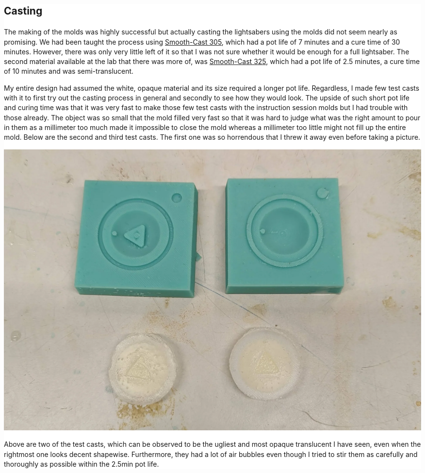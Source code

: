 ## Casting

The making of the molds was highly successful but actually casting the lightsabers using the molds did not seem nearly as promising. We had been taught the process using [Smooth-Cast 305](https://www.smooth-on.com/products/smooth-cast-305/), which had a pot life of 7 minutes and a cure time of 30 minutes. However, there was only very little left of it so that I was not sure whether it would be enough for a full lightsaber. The second material available at the lab that there was more of, was [Smooth-Cast 325](https://www.smooth-on.com/products/smooth-cast-325/), which had a pot life of 2.5 minutes, a cure time of 10 minutes and was semi-translucent.

My entire design had assumed the white, opaque material and its size required a longer pot life. Regardless, I made few test casts with it to first try out the casting process in general and secondly to see how they would look. The upside of such short pot life and curing time was that it was very fast to make those few test casts with the instruction session molds but I had trouble with those already. The object was so small that the mold filled very fast so that it was hard to judge what was the right amount to pour in them as a millimeter too much made it impossible to close the mold whereas a millimeter too little might not fill up the entire mold. Below are the second and third test casts. The first one was so horrendous that I threw it away even before taking a picture.

![Translucent test casts using Smooth-Cast 325](test-casts.webp)

Above are two of the test casts, which can be observed to be the ugliest and most opaque translucent I have seen, even when the rightmost one looks decent shapewise. Furthermore, they had a lot of air bubbles even though I tried to stir them as carefully and thoroughly as possible within the 2.5min pot life. 
